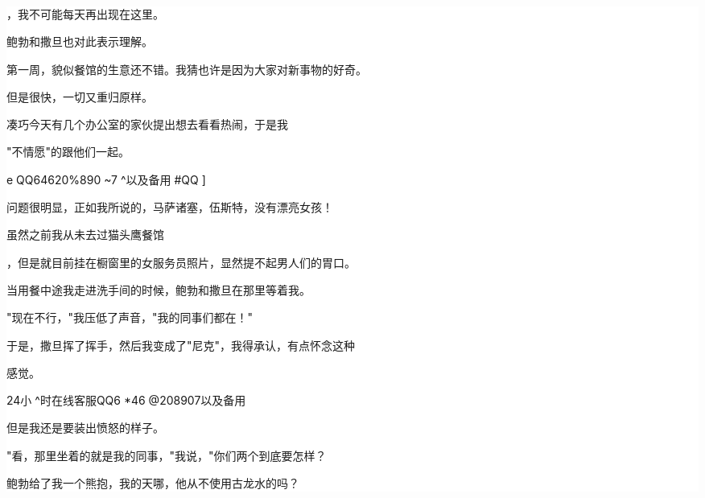 

，我不可能每天再出现在这里。



鲍勃和撒旦也对此表示理解。





第一周，貌似餐馆的生意还不错。我猜也许是因为大家对新事物的好奇。



但是很快，一切又重归原样。



凑巧今天有几个办公室的家伙提出想去看看热闹，于是我



"不情愿"的跟他们一起。

e QQ64620%890 ~7 ^以及备用 #QQ ]



问题很明显，正如我所说的，马萨诸塞，伍斯特，没有漂亮女孩！



虽然之前我从未去过猫头鹰餐馆



，但是就目前挂在橱窗里的女服务员照片，显然提不起男人们的胃口。





当用餐中途我走进洗手间的时候，鲍勃和撒旦在那里等着我。





"现在不行，"我压低了声音，"我的同事们都在！"





于是，撒旦挥了挥手，然后我变成了"尼克"，我得承认，有点怀念这种



感觉。



 24小 ^时在线客服QQ6 *46 @208907以及备用



但是我还是要装出愤怒的样子。





"看，那里坐着的就是我的同事，"我说，"你们两个到底要怎样？



鲍勃给了我一个熊抱，我的天哪，他从不使用古龙水的吗？
